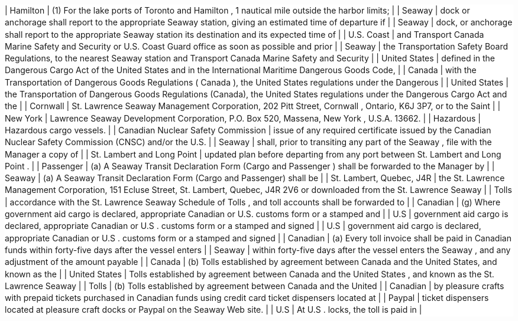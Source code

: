 | Hamilton                            | (1) For the lake ports of Toronto and Hamilton , 1 nautical mile outside the harbor limits;                                                                         |
| Seaway                              | dock or anchorage shall report to the appropriate Seaway station, giving an estimated time of departure if                                                          |
| Seaway                              | dock, or anchorage shall report to the appropriate Seaway station its destination and its expected time of                                                          |
| U.S. Coast                          | and Transport Canada Marine Safety and Security or U.S. Coast Guard office as soon as possible and prior                                                            |
| Seaway                              | the Transportation Safety Board Regulations, to the nearest Seaway station and Transport Canada Marine Safety and Security                                          |
| United States                       | defined in the Dangerous Cargo Act of the United States and in the International Maritime Dangerous Goods Code,                                                     |
| Canada                              | with the Transportation of Dangerous Goods Regulations ( Canada ), the United States regulations under the Dangerous                                                |
| United States                       | the Transportation of Dangerous Goods Regulations (Canada), the United States regulations under the Dangerous Cargo Act and the                                     |
| Cornwall                            | St. Lawrence Seaway Management Corporation, 202 Pitt Street, Cornwall , Ontario, K6J 3P7, or to the Saint                                                           |
| New York                            | Lawrence Seaway Development Corporation, P.O. Box 520, Massena, New York , U.S.A. 13662.                                                                            |
| Hazardous                           | Hazardous  cargo vessels.                                                                                                                                           |
| Canadian Nuclear Safety Commission  | issue of any required certificate issued by the Canadian Nuclear Safety Commission  (CNSC) and/or the U.S.                                                          |
| Seaway                              | shall, prior to transiting any part of the Seaway , file with the Manager a copy of                                                                                 |
| St. Lambert and Long Point          | updated plan before departing from any port between St. Lambert and Long Point .                                                                                    |
| Passenger                           | (a) A Seaway Transit Declaration Form (Cargo and  Passenger ) shall be forwarded to the Manager by                                                                  |
| Seaway                              | (a) A  Seaway Transit Declaration Form (Cargo and Passenger) shall be                                                                                               |
| St. Lambert, Quebec, J4R            | the St. Lawrence Management Corporation, 151 Ecluse Street, St. Lambert, Quebec, J4R 2V6 or downloaded from the St. Lawrence Seaway                                 |
| Tolls                               | accordance with the St. Lawrence Seaway Schedule of Tolls , and toll accounts shall be forwarded to                                                                 |
| Canadian                            | (g) Where government aid cargo is declared, appropriate  Canadian or U.S. customs form or a stamped and                                                             |
| U.S                                 | government aid cargo is declared, appropriate Canadian or U.S . customs form or a stamped and signed                                                                |
| U.S                                 | government aid cargo is declared, appropriate Canadian or U.S . customs form or a stamped and signed                                                                |
| Canadian                            | (a) Every toll invoice shall be paid in  Canadian funds within forty-five days after the vessel enters                                                              |
| Seaway                              | within forty-five days after the vessel enters the Seaway , and any adjustment of the amount payable                                                                |
| Canada                              | (b) Tolls established by agreement between  Canada and the United States, and known as the                                                                          |
| United States                       | Tolls established by agreement between Canada and the United States , and known as the St. Lawrence Seaway                                                          |
| Tolls                               | (b)  Tolls established by agreement between Canada and the United                                                                                                   |
| Canadian                            | by pleasure crafts with prepaid tickets purchased in Canadian funds using credit card ticket dispensers located at                                                  |
| Paypal                              | ticket dispensers located at pleasure craft docks or Paypal  on the Seaway Web site.                                                                                |
| U.S                                 | At  U.S . locks, the toll is paid in                                                                                                                                |